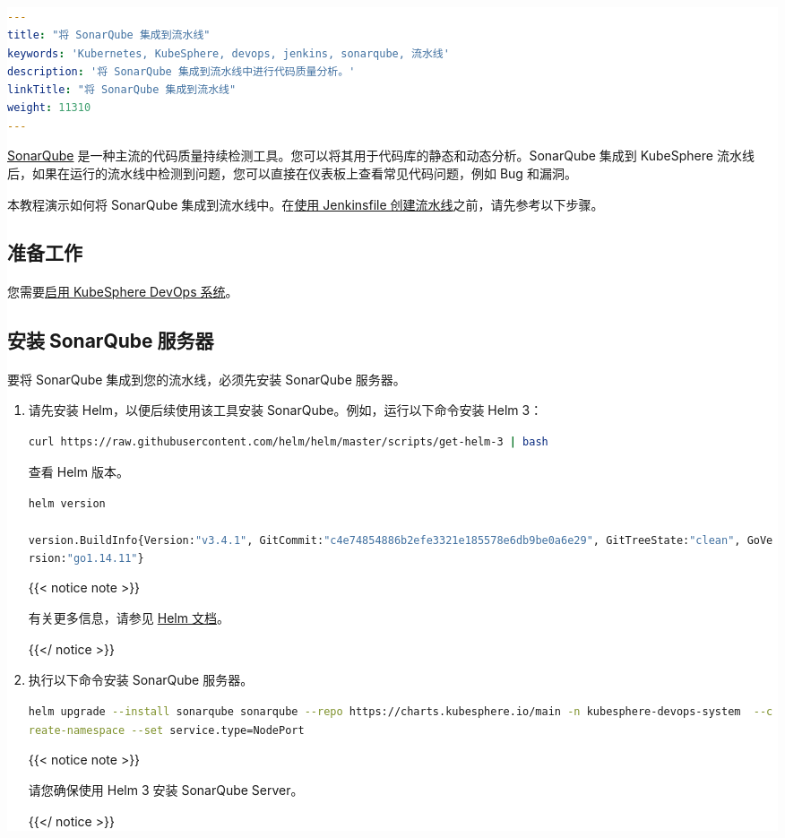 ```yaml
---
title: "将 SonarQube 集成到流水线"
keywords: 'Kubernetes, KubeSphere, devops, jenkins, sonarqube, 流水线'
description: '将 SonarQube 集成到流水线中进行代码质量分析。'
linkTitle: "将 SonarQube 集成到流水线"
weight: 11310
---
```


[SonarQube](https://www.sonarqube.org/) 是一种主流的代码质量持续检测工具。您可以将其用于代码库的静态和动态分析。SonarQube 集成到 KubeSphere 流水线后，如果在运行的流水线中检测到问题，您可以直接在仪表板上查看常见代码问题，例如 Bug 和漏洞。

本教程演示如何将 SonarQube 集成到流水线中。在[使用 Jenkinsfile 创建流水线](../../../devops-user-guide/how-to-use/create-a-pipeline-using-jenkinsfile/)之前，请先参考以下步骤。

## 准备工作

您需要[启用 KubeSphere DevOps 系统](../../../pluggable-components/devops/)。

## 安装 SonarQube 服务器

要将 SonarQube 集成到您的流水线，必须先安装 SonarQube 服务器。

1. 请先安装 Helm，以便后续使用该工具安装 SonarQube。例如，运行以下命令安装 Helm 3：

   ```bash
   curl https://raw.githubusercontent.com/helm/helm/master/scripts/get-helm-3 | bash
   ```

   查看 Helm 版本。

   ```bash
   helm version
   
   version.BuildInfo{Version:"v3.4.1", GitCommit:"c4e74854886b2efe3321e185578e6db9be0a6e29", GitTreeState:"clean", GoVersion:"go1.14.11"}
   ```

   {{< notice note >}}

   有关更多信息，请参见 [Helm 文档](https://helm.sh/zh/docs/intro/install/)。

   {{</ notice >}} 

2. 执行以下命令安装 SonarQube 服务器。

   ```bash
   helm upgrade --install sonarqube sonarqube --repo https://charts.kubesphere.io/main -n kubesphere-devops-system  --create-namespace --set service.type=NodePort
   ```

   {{< notice note >}}

   请您确保使用 Helm 3 安装 SonarQube Server。

   {{</ notice >}}
